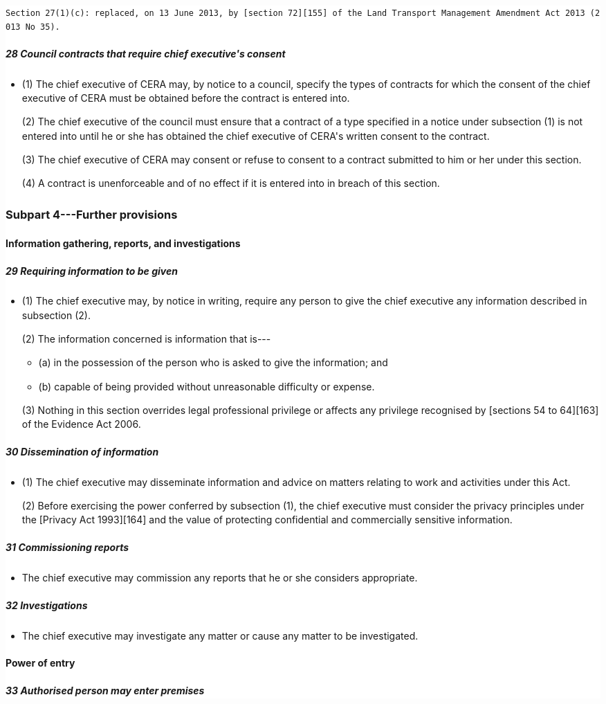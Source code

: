     Section 27(1)(c): replaced, on 13 June 2013, by [section 72][155] of the Land Transport Management Amendment Act 2013 (2013 No 35).

##### 28 Council contracts that require chief executive's consent
    
*   (1) The chief executive of CERA may, by notice to a council, specify the types of contracts for which the consent of the chief executive of CERA must be obtained before the contract is entered into.
    
    (2) The chief executive of the council must ensure that a contract of a type specified in a notice under subsection (1) is not entered into until he or she has obtained the chief executive of CERA's written consent to the contract.
    
    (3) The chief executive of CERA may consent or refuse to consent to a contract submitted to him or her under this section.
    
    (4) A contract is unenforceable and of no effect if it is entered into in breach of this section.

### Subpart 4---Further provisions

#### Information gathering, reports, and investigations

##### 29 Requiring information to be given
    
*   (1) The chief executive may, by notice in writing, require any person to give the chief executive any information described in subsection (2).
    
    (2) The information concerned is information that is---
        
    *   (a) in the possession of the person who is asked to give the information; and
    
    *   (b) capable of being provided without unreasonable difficulty or expense.
    
    (3) Nothing in this section overrides legal professional privilege or affects any privilege recognised by [sections 54 to 64][163] of the Evidence Act 2006\.

##### 30 Dissemination of information
    
*   (1) The chief executive may disseminate information and advice on matters relating to work and activities under this Act.
    
    (2) Before exercising the power conferred by subsection (1), the chief executive must consider the privacy principles under the [Privacy Act 1993][164] and the value of protecting confidential and commercially sensitive information.

##### 31 Commissioning reports
    
*   The chief executive may commission any reports that he or she considers appropriate.

##### 32 Investigations
    
*   The chief executive may investigate any matter or cause any matter to be investigated.

#### Power of entry

##### 33 Authorised person may enter premises
    

[0]: http://www.legislation.govt.nz/act/public/2011/0012/latest/link.aspx?id=DLM195466
[1]: http://www.legislation.govt.nz/act/public/2011/0012/latest/whole.html#DLM3653525
[2]: http://www.legislation.govt.nz/act/public/2011/0012/latest/whole.html#DLM3653526
[3]: http://www.legislation.govt.nz/act/public/2011/0012/latest/whole.html#DLM3653527
[4]: http://www.legislation.govt.nz/act/public/2011/0012/latest/whole.html#DLM3570800
[5]: http://www.legislation.govt.nz/act/public/2011/0012/latest/whole.html#DLM3570801
[6]: http://www.legislation.govt.nz/act/public/2011/0012/latest/whole.html#DLM3570824
[7]: http://www.legislation.govt.nz/act/public/2011/0012/latest/whole.html#DLM3653575
[8]: http://www.legislation.govt.nz/act/public/2011/0012/latest/whole.html#DLM3653576
[9]: http://www.legislation.govt.nz/act/public/2011/0012/latest/whole.html#DLM3653577
[10]: http://www.legislation.govt.nz/act/public/2011/0012/latest/whole.html#DLM3653578
[11]: http://www.legislation.govt.nz/act/public/2011/0012/latest/whole.html#DLM3653579
[12]: http://www.legislation.govt.nz/act/public/2011/0012/latest/whole.html#DLM3653580
[13]: http://www.legislation.govt.nz/act/public/2011/0012/latest/whole.html#DLM3653581
[14]: http://www.legislation.govt.nz/act/public/2011/0012/latest/whole.html#DLM3653582
[15]: http://www.legislation.govt.nz/act/public/2011/0012/latest/whole.html#DLM3653583
[16]: http://www.legislation.govt.nz/act/public/2011/0012/latest/whole.html#DLM3653584
[17]: http://www.legislation.govt.nz/act/public/2011/0012/latest/whole.html#DLM3653585
[18]: http://www.legislation.govt.nz/act/public/2011/0012/latest/whole.html#DLM3653586
[19]: http://www.legislation.govt.nz/act/public/2011/0012/latest/whole.html#DLM3653587
[20]: http://www.legislation.govt.nz/act/public/2011/0012/latest/whole.html#DLM3653588
[21]: http://www.legislation.govt.nz/act/public/2011/0012/latest/whole.html#DLM3653589
[22]: http://www.legislation.govt.nz/act/public/2011/0012/latest/whole.html#DLM3653590
[23]: http://www.legislation.govt.nz/act/public/2011/0012/latest/whole.html#DLM3653591
[24]: http://www.legislation.govt.nz/act/public/2011/0012/latest/whole.html#DLM3653592
[25]: http://www.legislation.govt.nz/act/public/2011/0012/latest/whole.html#DLM3653594
[26]: http://www.legislation.govt.nz/act/public/2011/0012/latest/whole.html#DLM3653595
[27]: http://www.legislation.govt.nz/act/public/2011/0012/latest/whole.html#DLM3666752
[28]: http://www.legislation.govt.nz/act/public/2011/0012/latest/whole.html#DLM3653596
[29]: http://www.legislation.govt.nz/act/public/2011/0012/latest/whole.html#DLM3653597
[30]: http://www.legislation.govt.nz/act/public/2011/0012/latest/whole.html#DLM3653598
[31]: http://www.legislation.govt.nz/act/public/2011/0012/latest/whole.html#DLM3653599
[32]: http://www.legislation.govt.nz/act/public/2011/0012/latest/whole.html#DLM3653600
[33]: http://www.legislation.govt.nz/act/public/2011/0012/latest/whole.html#DLM3653601
[34]: http://www.legislation.govt.nz/act/public/2011/0012/latest/whole.html#DLM3653602
[35]: http://www.legislation.govt.nz/act/public/2011/0012/latest/whole.html#DLM3653603
[36]: http://www.legislation.govt.nz/act/public/2011/0012/latest/whole.html#DLM3653604
[37]: http://www.legislation.govt.nz/act/public/2011/0012/latest/whole.html#DLM3653605
[38]: http://www.legislation.govt.nz/act/public/2011/0012/latest/whole.html#DLM3653606
[39]: http://www.legislation.govt.nz/act/public/2011/0012/latest/whole.html#DLM3653607
[40]: http://www.legislation.govt.nz/act/public/2011/0012/latest/whole.html#DLM3653608
[41]: http://www.legislation.govt.nz/act/public/2011/0012/latest/whole.html#DLM3653609
[42]: http://www.legislation.govt.nz/act/public/2011/0012/latest/whole.html#DLM3653610
[43]: http://www.legislation.govt.nz/act/public/2011/0012/latest/whole.html#DLM3653611
[44]: http://www.legislation.govt.nz/act/public/2011/0012/latest/whole.html#DLM3653612
[45]: http://www.legislation.govt.nz/act/public/2011/0012/latest/whole.html#DLM3653613
[46]: http://www.legislation.govt.nz/act/public/2011/0012/latest/whole.html#DLM3653614
[47]: http://www.legislation.govt.nz/act/public/2011/0012/latest/whole.html#DLM3653615
[48]: http://www.legislation.govt.nz/act/public/2011/0012/latest/whole.html#DLM3653616
[49]: http://www.legislation.govt.nz/act/public/2011/0012/latest/whole.html#DLM3653617
[50]: http://www.legislation.govt.nz/act/public/2011/0012/latest/whole.html#DLM3653618
[51]: http://www.legislation.govt.nz/act/public/2011/0012/latest/whole.html#DLM3653619
[52]: http://www.legislation.govt.nz/act/public/2011/0012/latest/whole.html#DLM3653620
[53]: http://www.legislation.govt.nz/act/public/2011/0012/latest/whole.html#DLM3653621
[54]: http://www.legislation.govt.nz/act/public/2011/0012/latest/whole.html#DLM3653622
[55]: http://www.legislation.govt.nz/act/public/2011/0012/latest/whole.html#DLM3653623
[56]: http://www.legislation.govt.nz/act/public/2011/0012/latest/whole.html#DLM3653624
[57]: http://www.legislation.govt.nz/act/public/2011/0012/latest/whole.html#DLM3653625
[58]: http://www.legislation.govt.nz/act/public/2011/0012/latest/whole.html#DLM3653626
[59]: http://www.legislation.govt.nz/act/public/2011/0012/latest/whole.html#DLM3653627
[60]: http://www.legislation.govt.nz/act/public/2011/0012/latest/whole.html#DLM3653628
[61]: http://www.legislation.govt.nz/act/public/2011/0012/latest/whole.html#DLM3653629
[62]: http://www.legislation.govt.nz/act/public/2011/0012/latest/whole.html#DLM3653630
[63]: http://www.legislation.govt.nz/act/public/2011/0012/latest/whole.html#DLM3653631
[64]: http://www.legislation.govt.nz/act/public/2011/0012/latest/whole.html#DLM3653632
[65]: http://www.legislation.govt.nz/act/public/2011/0012/latest/whole.html#DLM3666753
[66]: http://www.legislation.govt.nz/act/public/2011/0012/latest/whole.html#DLM3653633
[67]: http://www.legislation.govt.nz/act/public/2011/0012/latest/whole.html#DLM3666754
[68]: http://www.legislation.govt.nz/act/public/2011/0012/latest/whole.html#DLM3653635
[69]: http://www.legislation.govt.nz/act/public/2011/0012/latest/whole.html#DLM3653636
[70]: http://www.legislation.govt.nz/act/public/2011/0012/latest/whole.html#DLM3653637
[71]: http://www.legislation.govt.nz/act/public/2011/0012/latest/whole.html#DLM3653638
[72]: http://www.legislation.govt.nz/act/public/2011/0012/latest/whole.html#DLM3653639
[73]: http://www.legislation.govt.nz/act/public/2011/0012/latest/whole.html#DLM3653640
[74]: http://www.legislation.govt.nz/act/public/2011/0012/latest/whole.html#DLM3653641
[75]: http://www.legislation.govt.nz/act/public/2011/0012/latest/whole.html#DLM3653642
[76]: http://www.legislation.govt.nz/act/public/2011/0012/latest/whole.html#DLM3653643
[77]: http://www.legislation.govt.nz/act/public/2011/0012/latest/whole.html#DLM3653644
[78]: http://www.legislation.govt.nz/act/public/2011/0012/latest/whole.html#DLM3653646
[79]: http://www.legislation.govt.nz/act/public/2011/0012/latest/whole.html#DLM3653647
[80]: http://www.legislation.govt.nz/act/public/2011/0012/latest/whole.html#DLM3653648
[81]: http://www.legislation.govt.nz/act/public/2011/0012/latest/whole.html#DLM3653649
[82]: http://www.legislation.govt.nz/act/public/2011/0012/latest/whole.html#DLM3653650
[83]: http://www.legislation.govt.nz/act/public/2011/0012/latest/whole.html#DLM3653651
[84]: http://www.legislation.govt.nz/act/public/2011/0012/latest/whole.html#DLM3653652
[85]: http://www.legislation.govt.nz/act/public/2011/0012/latest/whole.html#DLM3653653
[86]: http://www.legislation.govt.nz/act/public/2011/0012/latest/whole.html#DLM3653654